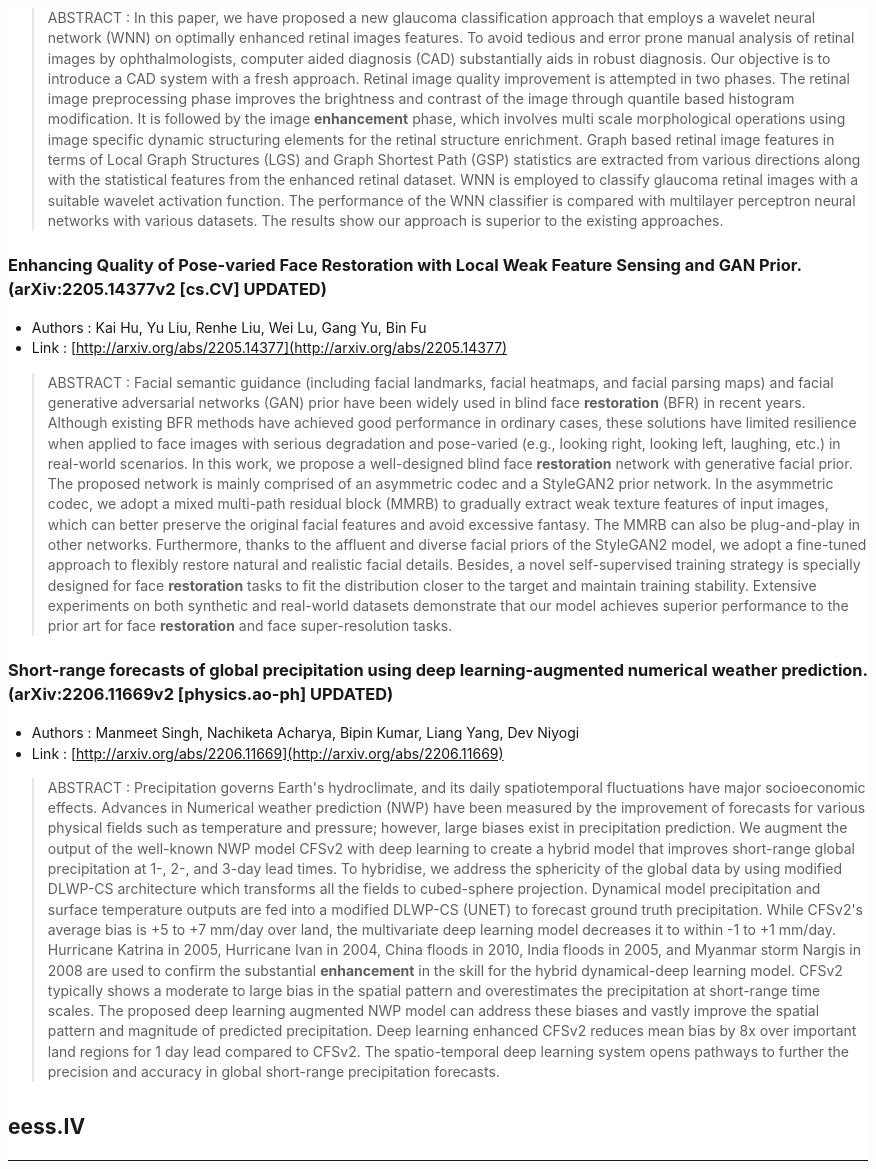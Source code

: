 > ABSTRACT  :  In this paper, we have proposed a new glaucoma classification approach that employs a wavelet neural network (WNN) on optimally enhanced retinal images features. To avoid tedious and error prone manual analysis of retinal images by ophthalmologists, computer aided diagnosis (CAD) substantially aids in robust diagnosis. Our objective is to introduce a CAD system with a fresh approach. Retinal image quality improvement is attempted in two phases. The retinal image preprocessing phase improves the brightness and contrast of the image through quantile based histogram modification. It is followed by the image **enhancement** phase, which involves multi scale morphological operations using image specific dynamic structuring elements for the retinal structure enrichment. Graph based retinal image features in terms of Local Graph Structures (LGS) and Graph Shortest Path (GSP) statistics are extracted from various directions along with the statistical features from the enhanced retinal dataset. WNN is employed to classify glaucoma retinal images with a suitable wavelet activation function. The performance of the WNN classifier is compared with multilayer perceptron neural networks with various datasets. The results show our approach is superior to the existing approaches.  
### Enhancing Quality of Pose-varied Face **Restoration** with Local Weak Feature Sensing and GAN Prior. (arXiv:2205.14377v2 [cs.CV] UPDATED)
- Authors : Kai Hu, Yu Liu, Renhe Liu, Wei Lu, Gang Yu, Bin Fu
- Link : [http://arxiv.org/abs/2205.14377](http://arxiv.org/abs/2205.14377)
> ABSTRACT  :  Facial semantic guidance (including facial landmarks, facial heatmaps, and facial parsing maps) and facial generative adversarial networks (GAN) prior have been widely used in blind face **restoration** (BFR) in recent years. Although existing BFR methods have achieved good performance in ordinary cases, these solutions have limited resilience when applied to face images with serious degradation and pose-varied (e.g., looking right, looking left, laughing, etc.) in real-world scenarios. In this work, we propose a well-designed blind face **restoration** network with generative facial prior. The proposed network is mainly comprised of an asymmetric codec and a StyleGAN2 prior network. In the asymmetric codec, we adopt a mixed multi-path residual block (MMRB) to gradually extract weak texture features of input images, which can better preserve the original facial features and avoid excessive fantasy. The MMRB can also be plug-and-play in other networks. Furthermore, thanks to the affluent and diverse facial priors of the StyleGAN2 model, we adopt a fine-tuned approach to flexibly restore natural and realistic facial details. Besides, a novel self-supervised training strategy is specially designed for face **restoration** tasks to fit the distribution closer to the target and maintain training stability. Extensive experiments on both synthetic and real-world datasets demonstrate that our model achieves superior performance to the prior art for face **restoration** and face super-resolution tasks.  
### Short-range forecasts of global precipitation using deep learning-augmented numerical weather prediction. (arXiv:2206.11669v2 [physics.ao-ph] UPDATED)
- Authors : Manmeet Singh, Nachiketa Acharya, Bipin Kumar, Liang Yang, Dev Niyogi
- Link : [http://arxiv.org/abs/2206.11669](http://arxiv.org/abs/2206.11669)
> ABSTRACT  :  Precipitation governs Earth's hydroclimate, and its daily spatiotemporal fluctuations have major socioeconomic effects. Advances in Numerical weather prediction (NWP) have been measured by the improvement of forecasts for various physical fields such as temperature and pressure; however, large biases exist in precipitation prediction. We augment the output of the well-known NWP model CFSv2 with deep learning to create a hybrid model that improves short-range global precipitation at 1-, 2-, and 3-day lead times. To hybridise, we address the sphericity of the global data by using modified DLWP-CS architecture which transforms all the fields to cubed-sphere projection. Dynamical model precipitation and surface temperature outputs are fed into a modified DLWP-CS (UNET) to forecast ground truth precipitation. While CFSv2's average bias is +5 to +7 mm/day over land, the multivariate deep learning model decreases it to within -1 to +1 mm/day. Hurricane Katrina in 2005, Hurricane Ivan in 2004, China floods in 2010, India floods in 2005, and Myanmar storm Nargis in 2008 are used to confirm the substantial **enhancement** in the skill for the hybrid dynamical-deep learning model. CFSv2 typically shows a moderate to large bias in the spatial pattern and overestimates the precipitation at short-range time scales. The proposed deep learning augmented NWP model can address these biases and vastly improve the spatial pattern and magnitude of predicted precipitation. Deep learning enhanced CFSv2 reduces mean bias by 8x over important land regions for 1 day lead compared to CFSv2. The spatio-temporal deep learning system opens pathways to further the precision and accuracy in global short-range precipitation forecasts.  
## eess.IV
---